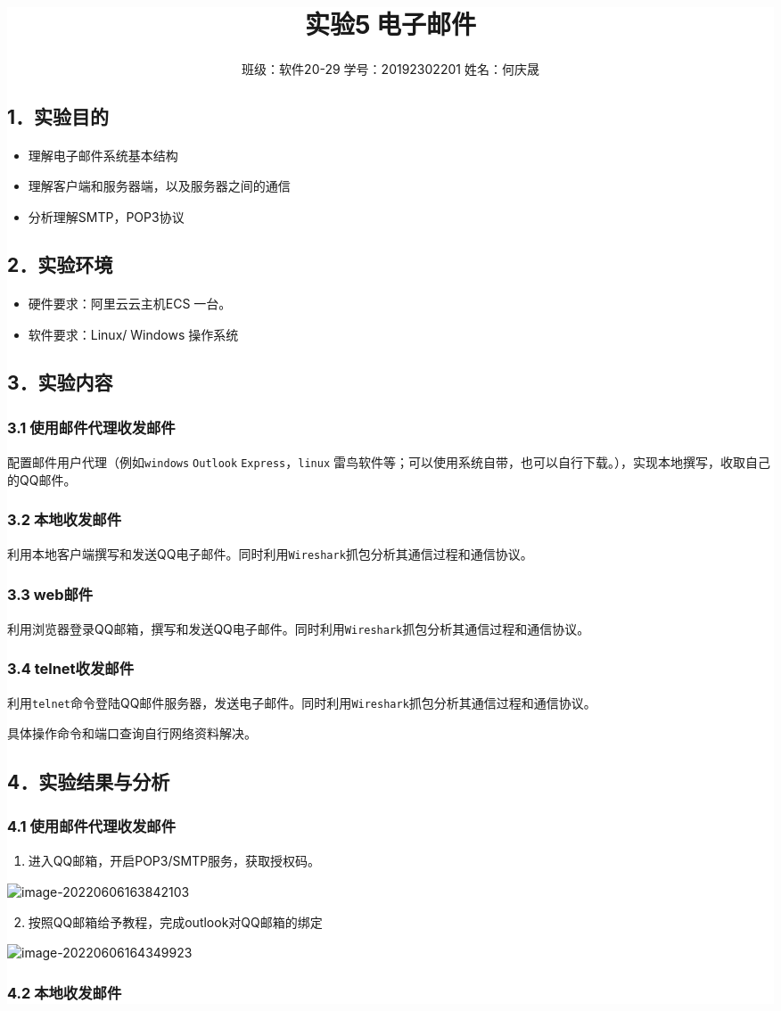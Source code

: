 # <center>实验5 电子邮件</center>

<center>班级：软件20-29		学号：20192302201		姓名：何庆晟</center>

## **1．实验目的**

- 理解电子邮件系统基本结构

- 理解客户端和服务器端，以及服务器之间的通信

- 分析理解SMTP，POP3协议

## **2．实验环境**

- 硬件要求：阿里云云主机ECS 一台。

- 软件要求：Linux/ Windows 操作系统

## **3．实验内容**

### **3.1** **使用邮件代理收发邮件**

配置邮件用户代理（例如`windows` `Outlook` `Express`，`linux` 雷鸟软件等；可以使用系统自带，也可以自行下载。），实现本地撰写，收取自己的QQ邮件。

### **3.2** **本地收发邮件**

利用本地客户端撰写和发送QQ电子邮件。同时利用`Wireshark`抓包分析其通信过程和通信协议。

### **3.3** **web邮件**

利用浏览器登录QQ邮箱，撰写和发送QQ电子邮件。同时利用`Wireshark`抓包分析其通信过程和通信协议。

### **3.4** **telnet收发邮件**

利用`telnet`命令登陆QQ邮件服务器，发送电子邮件。同时利用`Wireshark`抓包分析其通信过程和通信协议。

具体操作命令和端口查询自行网络资料解决。

## **4．实验结果与分析**

### **4.1** **使用邮件代理收发邮件**

1. 进入QQ邮箱，开启POP3/SMTP服务，获取授权码。

![image-20220606163842103](https://s2.loli.net/2022/06/06/WAPvTMgEO7DYlX9.png)

2. 按照QQ邮箱给予教程，完成outlook对QQ邮箱的绑定

![image-20220606164349923](https://s2.loli.net/2022/06/06/nyDNv6BM2EXT8W4.png)

### **4.2** **本地收发邮件**
